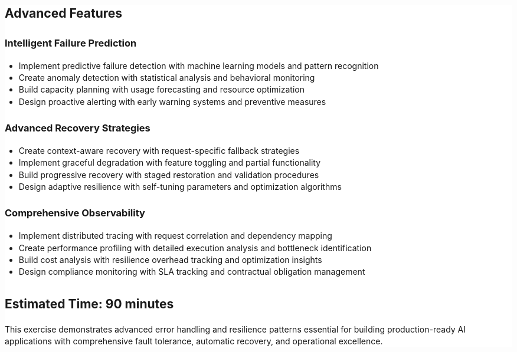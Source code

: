 ## Advanced Features

### Intelligent Failure Prediction
- Implement predictive failure detection with machine learning models and pattern recognition
- Create anomaly detection with statistical analysis and behavioral monitoring
- Build capacity planning with usage forecasting and resource optimization
- Design proactive alerting with early warning systems and preventive measures

### Advanced Recovery Strategies
- Create context-aware recovery with request-specific fallback strategies
- Implement graceful degradation with feature toggling and partial functionality
- Build progressive recovery with staged restoration and validation procedures
- Design adaptive resilience with self-tuning parameters and optimization algorithms

### Comprehensive Observability
- Implement distributed tracing with request correlation and dependency mapping
- Create performance profiling with detailed execution analysis and bottleneck identification
- Build cost analysis with resilience overhead tracking and optimization insights
- Design compliance monitoring with SLA tracking and contractual obligation management

## Estimated Time: 90 minutes

This exercise demonstrates advanced error handling and resilience patterns essential for building production-ready AI applications with comprehensive fault tolerance, automatic recovery, and operational excellence.